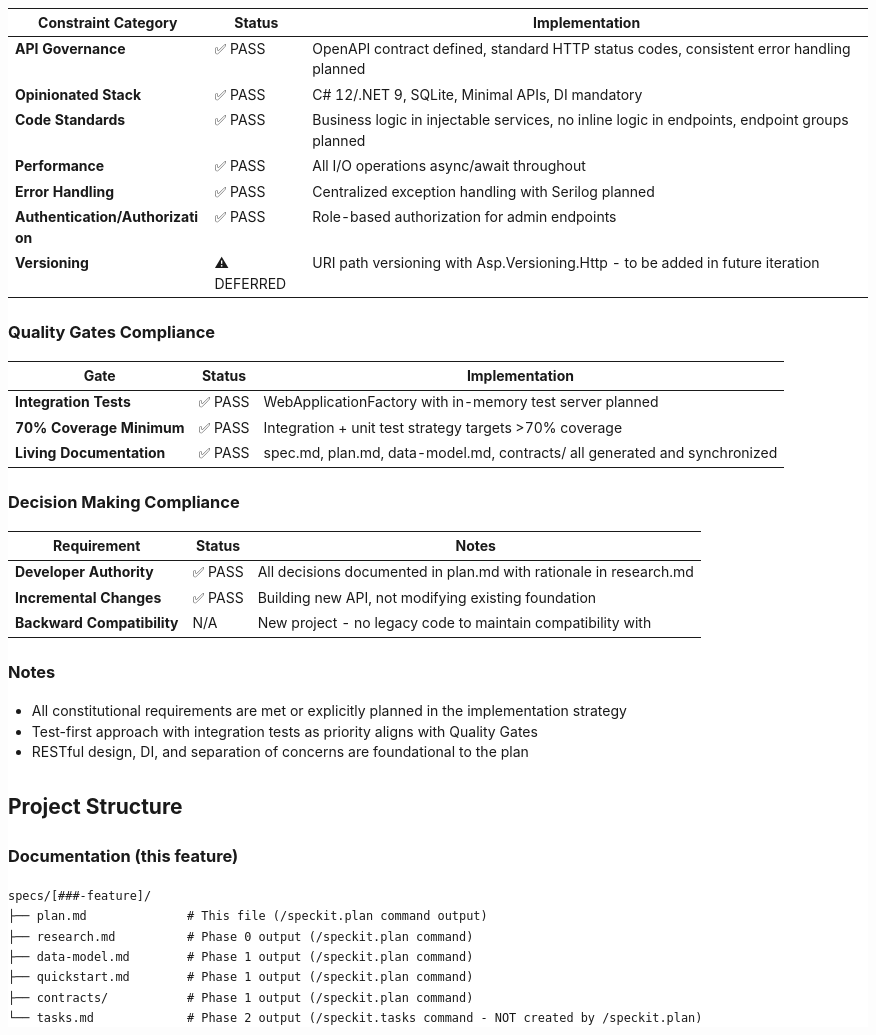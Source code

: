| Constraint Category | Status | Implementation |
|---------------------|--------|----------------|
| **API Governance** | ✅ PASS | OpenAPI contract defined, standard HTTP status codes, consistent error handling planned |
| **Opinionated Stack** | ✅ PASS | C# 12/.NET 9, SQLite, Minimal APIs, DI mandatory |
| **Code Standards** | ✅ PASS | Business logic in injectable services, no inline logic in endpoints, endpoint groups planned |
| **Performance** | ✅ PASS | All I/O operations async/await throughout |
| **Error Handling** | ✅ PASS | Centralized exception handling with Serilog planned |
| **Authentication/Authorization** | ✅ PASS | Role-based authorization for admin endpoints |
| **Versioning** | ⚠️ DEFERRED | URI path versioning with Asp.Versioning.Http - to be added in future iteration |

### Quality Gates Compliance

| Gate | Status | Implementation |
|------|--------|----------------|
| **Integration Tests** | ✅ PASS | WebApplicationFactory with in-memory test server planned |
| **70% Coverage Minimum** | ✅ PASS | Integration + unit test strategy targets >70% coverage |
| **Living Documentation** | ✅ PASS | spec.md, plan.md, data-model.md, contracts/ all generated and synchronized |

### Decision Making Compliance

| Requirement | Status | Notes |
|-------------|--------|-------|
| **Developer Authority** | ✅ PASS | All decisions documented in plan.md with rationale in research.md |
| **Incremental Changes** | ✅ PASS | Building new API, not modifying existing foundation |
| **Backward Compatibility** | N/A | New project - no legacy code to maintain compatibility with |

### Notes

- All constitutional requirements are met or explicitly planned in the implementation strategy
- Test-first approach with integration tests as priority aligns with Quality Gates
- RESTful design, DI, and separation of concerns are foundational to the plan

## Project Structure

### Documentation (this feature)

```
specs/[###-feature]/
├── plan.md              # This file (/speckit.plan command output)
├── research.md          # Phase 0 output (/speckit.plan command)
├── data-model.md        # Phase 1 output (/speckit.plan command)
├── quickstart.md        # Phase 1 output (/speckit.plan command)
├── contracts/           # Phase 1 output (/speckit.plan command)
└── tasks.md             # Phase 2 output (/speckit.tasks command - NOT created by /speckit.plan)
```
